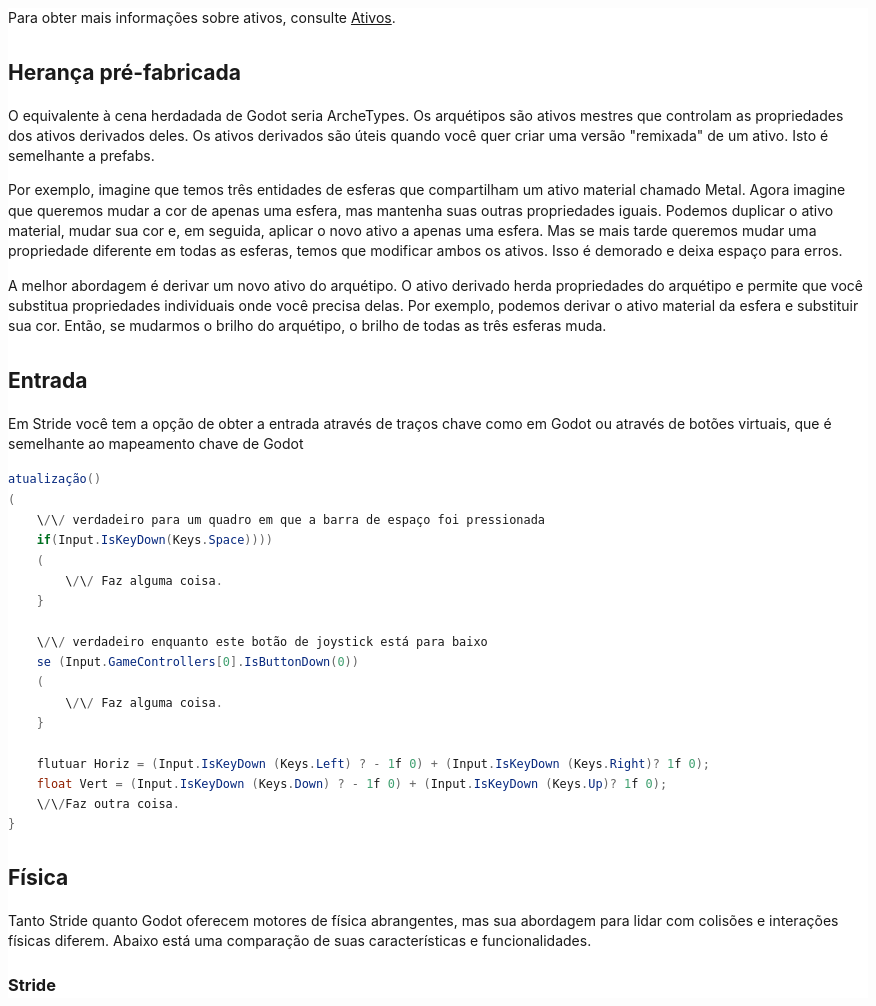 Para obter mais informações sobre ativos, consulte [Ativos](../game-studio/assets.md).

## Herança pré-fabricada

O equivalente à cena herdadada de Godot seria ArcheTypes. Os arquétipos são ativos mestres que controlam as propriedades dos ativos derivados deles. Os ativos derivados são úteis quando você quer criar uma versão "remixada" de um ativo. Isto é semelhante a prefabs.

Por exemplo, imagine que temos três entidades de esferas que compartilham um ativo material chamado Metal. Agora imagine que queremos mudar a cor de apenas uma esfera, mas mantenha suas outras propriedades iguais. Podemos duplicar o ativo material, mudar sua cor e, em seguida, aplicar o novo ativo a apenas uma esfera. Mas se mais tarde queremos mudar uma propriedade diferente em todas as esferas, temos que modificar ambos os ativos. Isso é demorado e deixa espaço para erros.

A melhor abordagem é derivar um novo ativo do arquétipo. O ativo derivado herda propriedades do arquétipo e permite que você substitua propriedades individuais onde você precisa delas. Por exemplo, podemos derivar o ativo material da esfera e substituir sua cor. Então, se mudarmos o brilho do arquétipo, o brilho de todas as três esferas muda.

## Entrada

Em Stride você tem a opção de obter a entrada através de traços chave como em Godot ou através de botões virtuais, que é semelhante ao mapeamento chave de Godot

```cs
atualização()
(
    \/\/ verdadeiro para um quadro em que a barra de espaço foi pressionada
    if(Input.IsKeyDown(Keys.Space))))
    (
        \/\/ Faz alguma coisa.
    }

    \/\/ verdadeiro enquanto este botão de joystick está para baixo
    se (Input.GameControllers[0].IsButtonDown(0))
    (
        \/\/ Faz alguma coisa.
    }

    flutuar Horiz = (Input.IsKeyDown (Keys.Left) ? - 1f 0) + (Input.IsKeyDown (Keys.Right)? 1f 0);
    float Vert = (Input.IsKeyDown (Keys.Down) ? - 1f 0) + (Input.IsKeyDown (Keys.Up)? 1f 0);
    \/\/Faz outra coisa.
}
```

## Física

Tanto Stride quanto Godot oferecem motores de física abrangentes, mas sua abordagem para lidar com colisões e interações físicas diferem. Abaixo está uma comparação de suas características e funcionalidades.

### Stride
